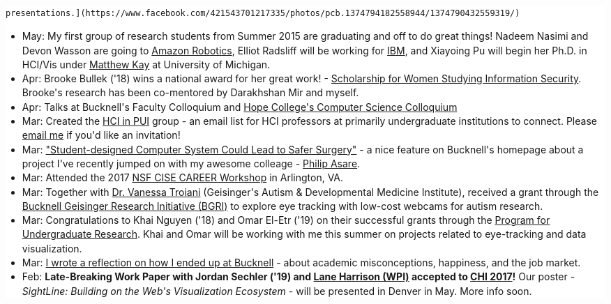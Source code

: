     presentations.](https://www.facebook.com/421543701217335/photos/pcb.1374794182558944/1374790432559319/)
-   May: My first group of research students from Summer 2015 are
    graduating and off to do great things! Nadeem Nasimi and Devon
    Wasson are going to [Amazon
    Robotics](https://www.amazonrobotics.com/#/), Elliot Radsliff will
    be working for [IBM](https://www.ibm.com/us-en/), and Xiayoing Pu
    will begin her Ph.D. in HCI/Vis under [Matthew
    Kay](http://mjskay.com/) at University of Michigan.
-   Apr: Brooke Bullek (\'18) wins a national award for her great
    work! - [Scholarship for Women Studying Information
    Security](http://cra.org/cra-w/scholarships-and-awards/scholarships/swsis/).
    Brooke\'s research has been co-mentored by Darakhshan Mir and
    myself.
-   Apr: Talks at Bucknell\'s Faculty Colloquium and [Hope College\'s
    Computer Science
    Colloquium](http://calendar.hope.edu/event/computer_science_colloquium_evan_peck_phd)
-   Mar: Created the [HCI in
    PUI](https://groups.google.com/forum/#!aboutgroup/hciforpui) group -
    an email list for HCI professors at primarily undergraduate
    institutions to connect. Please [email
    me](mailto:evan.peck@bucknell.edu) if you\'d like an invitation!
-   Mar: [\"Student-designed Computer System Could Lead to Safer
    Surgery\"](http://bucknell.edu/news-and-media/2017/march/student-designed-computer-system-could-lead-to-safer-surgery.html) -
    a nice feature on Bucknell\'s homepage about a project I\'ve
    recently jumped on with my awesome colleage - [Philip
    Asare](http://philip.asare.net/).
-   Mar: Attended the 2017 [NSF CISE CAREER
    Workshop](http://workshops.cs.georgetown.edu/CAREER-2017/) in
    Arlington, VA.
-   Mar: Together with [Dr. Vanessa
    Troiani](http://geisingeradmi.org/about/team/vanessa-troiani-phd/)
    (Geisinger\'s Autism & Developmental Medicine Institute), received a
    grant through the [Bucknell Geisinger Research Initiative
    (BGRI)](http://www.bucknell.edu/BGRI) to explore eye tracking with
    low-cost webcams for autism research.
-   Mar: Congratulations to Khai Nguyen (\'18) and Omar El-Etr (\'19) on
    their successful grants through the [Program for Undergraduate
    Research](https://www.bucknell.edu/fellowships-and-undergraduate-research/undergraduate-research/finding-a-research-opportunity/bucknell-program-for-undergraduate-research.html).
    Khai and Omar will be working with me this summer on projects
    related to eye-tracking and data visualization.
-   Mar: [I wrote a reflection on how I ended up at
    Bucknell](https://medium.com/@evanmpeck/the-jobs-i-didnt-see-my-misconceptions-of-the-academic-job-market-9cb98b057422#.9r1o2v5io) -
    about academic misconceptions, happiness, and the job market.
-   Feb: **Late-Breaking Work Paper with Jordan Sechler (\'19) and [Lane
    Harrison (WPI)](http://web.cs.wpi.edu/~ltharrison/) accepted to [CHI
    2017](https://chi2017.acm.org/)!** Our poster - *SightLine: Building
    on the Web\'s Visualization Ecosystem* - will be presented in Denver
    in May. More info soon. 
